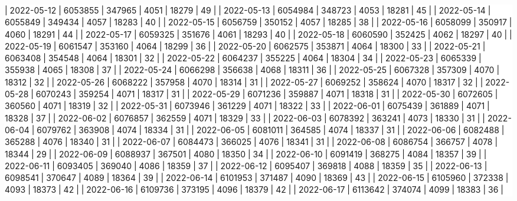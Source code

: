 | 2022-05-12 | 6053855 | 347965 | 4051 | 18279 | 49 |
| 2022-05-13 | 6054984 | 348723 | 4053 | 18281 | 45 |
| 2022-05-14 | 6055849 | 349434 | 4057 | 18283 | 40 |
| 2022-05-15 | 6056759 | 350152 | 4057 | 18285 | 38 |
| 2022-05-16 | 6058099 | 350917 | 4060 | 18291 | 44 |
| 2022-05-17 | 6059325 | 351676 | 4061 | 18293 | 40 |
| 2022-05-18 | 6060590 | 352425 | 4062 | 18297 | 40 |
| 2022-05-19 | 6061547 | 353160 | 4064 | 18299 | 36 |
| 2022-05-20 | 6062575 | 353871 | 4064 | 18300 | 33 |
| 2022-05-21 | 6063408 | 354548 | 4064 | 18301 | 32 |
| 2022-05-22 | 6064237 | 355225 | 4064 | 18304 | 34 |
| 2022-05-23 | 6065339 | 355938 | 4065 | 18308 | 37 |
| 2022-05-24 | 6066298 | 356638 | 4068 | 18311 | 36 |
| 2022-05-25 | 6067328 | 357309 | 4070 | 18312 | 32 |
| 2022-05-26 | 6068222 | 357958 | 4070 | 18314 | 31 |
| 2022-05-27 | 6069252 | 358624 | 4070 | 18317 | 32 |
| 2022-05-28 | 6070243 | 359254 | 4071 | 18317 | 31 |
| 2022-05-29 | 6071236 | 359887 | 4071 | 18318 | 31 |
| 2022-05-30 | 6072605 | 360560 | 4071 | 18319 | 32 |
| 2022-05-31 | 6073946 | 361229 | 4071 | 18322 | 33 |
| 2022-06-01 | 6075439 | 361889 | 4071 | 18328 | 37 |
| 2022-06-02 | 6076857 | 362559 | 4071 | 18329 | 33 |
| 2022-06-03 | 6078392 | 363241 | 4073 | 18330 | 31 |
| 2022-06-04 | 6079762 | 363908 | 4074 | 18334 | 31 |
| 2022-06-05 | 6081011 | 364585 | 4074 | 18337 | 31 |
| 2022-06-06 | 6082488 | 365288 | 4076 | 18340 | 31 |
| 2022-06-07 | 6084473 | 366025 | 4076 | 18341 | 31 |
| 2022-06-08 | 6086754 | 366757 | 4078 | 18344 | 29 |
| 2022-06-09 | 6088937 | 367501 | 4080 | 18350 | 34 |
| 2022-06-10 | 6091419 | 368275 | 4084 | 18357 | 39 |
| 2022-06-11 | 6093405 | 369040 | 4086 | 18359 | 37 |
| 2022-06-12 | 6095407 | 369818 | 4088 | 18359 | 35 |
| 2022-06-13 | 6098541 | 370647 | 4089 | 18364 | 39 |
| 2022-06-14 | 6101953 | 371487 | 4090 | 18369 | 43 |
| 2022-06-15 | 6105960 | 372338 | 4093 | 18373 | 42 |
| 2022-06-16 | 6109736 | 373195 | 4096 | 18379 | 42 |
| 2022-06-17 | 6113642 | 374074 | 4099 | 18383 | 36 |
